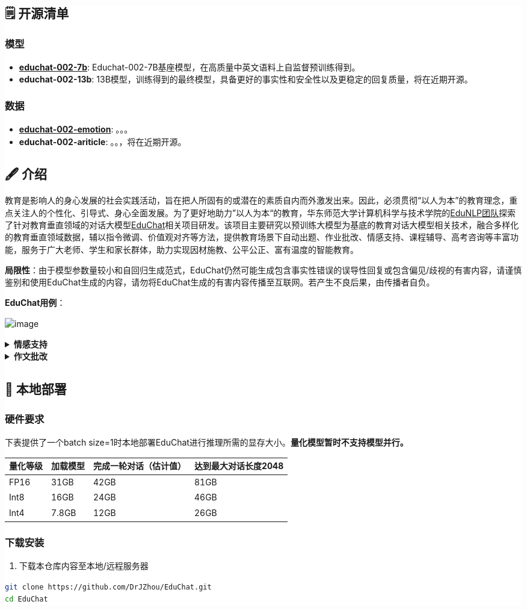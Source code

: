 ## :spiral_notepad: 开源清单

### 模型

- [**educhat-002-7b**](https://huggingface.co/edunlp/educhat-002-7b): Educhat-002-7B基座模型，在高质量中英文语料上自监督预训练得到。
- **educhat-002-13b**: 13B模型，训练得到的最终模型，具备更好的事实性和安全性以及更稳定的回复质量，将在近期开源。

### 数据

- [**educhat-002-emotion**](https://huggingface.co/datasets/edunlp/educhat-002-emotion-data): 。。。
- **educhat-002-ariticle**: 。。，将在近期开源。


## :fountain_pen: 介绍

教育是影响人的身心发展的社会实践活动，旨在把人所固有的或潜在的素质自内而外激发出来。因此，必须贯彻“以人为本”的教育理念，重点关注人的个性化、引导式、身心全面发展。为了更好地助力”以人为本“的教育，华东师范大学计算机科学与技术学院的[EduNLP团队](https://www.educhat.top/#/)探索了针对教育垂直领域的对话大模型[EduChat](https://www.educhat.top)相关项目研发。该项目主要研究以预训练大模型为基底的教育对话大模型相关技术，融合多样化的教育垂直领域数据，辅以指令微调、价值观对齐等方法，提供教育场景下自动出题、作业批改、情感支持、课程辅导、高考咨询等丰富功能，服务于广大老师、学生和家长群体，助力实现因材施教、公平公正、富有温度的智能教育。

**局限性**：由于模型参数量较小和自回归生成范式，EduChat仍然可能生成包含事实性错误的误导性回复或包含偏见/歧视的有害内容，请谨慎鉴别和使用EduChat生成的内容，请勿将EduChat生成的有害内容传播至互联网。若产生不良后果，由传播者自负。

**EduChat用例**：

![image](https://github.com/DrJZhou/EduChat/blob/main/examples/example_chatedu.gif)

<details><summary><b>情感支持</b></summary></details>

<details><summary><b>作文批改</b></summary></details>


## :robot: 本地部署
### 硬件要求

下表提供了一个batch size=1时本地部署EduChat进行推理所需的显存大小。**量化模型暂时不支持模型并行。**

| 量化等级 | 加载模型 | 完成一轮对话（估计值） | 达到最大对话长度2048 |
| -------- | -------- | ---------------------- | -------------------- |
| FP16     | 31GB     | 42GB                   | 81GB                 |
| Int8     | 16GB     | 24GB                   | 46GB                 |
| Int4     | 7.8GB    | 12GB                   | 26GB                 |

### 下载安装
1. 下载本仓库内容至本地/远程服务器

```bash
git clone https://github.com/DrJZhou/EduChat.git
cd EduChat
```

